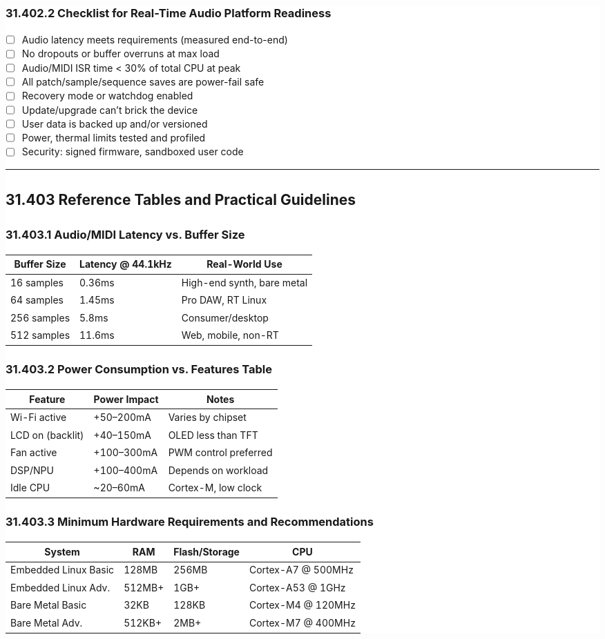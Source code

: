 ### 31.402.2 Checklist for Real-Time Audio Platform Readiness

- [ ] Audio latency meets requirements (measured end-to-end)
- [ ] No dropouts or buffer overruns at max load
- [ ] Audio/MIDI ISR time < 30% of total CPU at peak
- [ ] All patch/sample/sequence saves are power-fail safe
- [ ] Recovery mode or watchdog enabled
- [ ] Update/upgrade can’t brick the device
- [ ] User data is backed up and/or versioned
- [ ] Power, thermal limits tested and profiled
- [ ] Security: signed firmware, sandboxed user code

---

## 31.403 Reference Tables and Practical Guidelines

### 31.403.1 Audio/MIDI Latency vs. Buffer Size

| Buffer Size | Latency @ 44.1kHz | Real-World Use      |
|-------------|-------------------|---------------------|
| 16 samples  | 0.36ms            | High-end synth, bare metal |
| 64 samples  | 1.45ms            | Pro DAW, RT Linux   |
| 256 samples | 5.8ms             | Consumer/desktop    |
| 512 samples | 11.6ms            | Web, mobile, non-RT |

### 31.403.2 Power Consumption vs. Features Table

| Feature            | Power Impact      | Notes                  |
|--------------------|------------------|------------------------|
| Wi-Fi active       | +50–200mA        | Varies by chipset      |
| LCD on (backlit)   | +40–150mA        | OLED less than TFT     |
| Fan active         | +100–300mA       | PWM control preferred  |
| DSP/NPU            | +100–400mA       | Depends on workload    |
| Idle CPU           | ~20–60mA         | Cortex-M, low clock    |

### 31.403.3 Minimum Hardware Requirements and Recommendations

| System                | RAM      | Flash/Storage | CPU                 |
|-----------------------|----------|---------------|---------------------|
| Embedded Linux Basic  | 128MB    | 256MB         | Cortex-A7 @ 500MHz  |
| Embedded Linux Adv.   | 512MB+   | 1GB+          | Cortex-A53 @ 1GHz   |
| Bare Metal Basic      | 32KB     | 128KB         | Cortex-M4 @ 120MHz  |
| Bare Metal Adv.       | 512KB+   | 2MB+          | Cortex-M7 @ 400MHz  |
